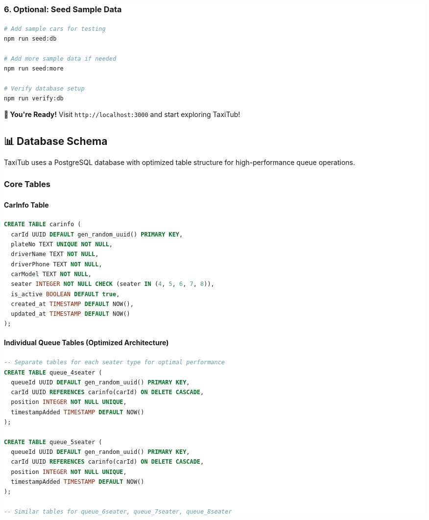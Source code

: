 ### 6. Optional: Seed Sample Data
```bash
# Add sample cars for testing
npm run seed:db

# Add more sample data if needed
npm run seed:more

# Verify database setup
npm run verify:db
```

**🎉 You're Ready!** Visit `http://localhost:3000` and start exploring TaxiTub!

## 📊 Database Schema

TaxiTub uses a PostgreSQL database with optimized table structure for high-performance queue operations.

### Core Tables

#### CarInfo Table
```sql
CREATE TABLE carinfo (
  carId UUID DEFAULT gen_random_uuid() PRIMARY KEY,
  plateNo TEXT UNIQUE NOT NULL,
  driverName TEXT NOT NULL,
  driverPhone TEXT NOT NULL,
  carModel TEXT NOT NULL,
  seater INTEGER NOT NULL CHECK (seater IN (4, 5, 6, 7, 8)),
  is_active BOOLEAN DEFAULT true,
  created_at TIMESTAMP DEFAULT NOW(),
  updated_at TIMESTAMP DEFAULT NOW()
);
```

#### Individual Queue Tables (Optimized Architecture)
```sql
-- Separate tables for each seater type for optimal performance
CREATE TABLE queue_4seater (
  queueId UUID DEFAULT gen_random_uuid() PRIMARY KEY,
  carId UUID REFERENCES carinfo(carId) ON DELETE CASCADE,
  position INTEGER NOT NULL UNIQUE,
  timestampAdded TIMESTAMP DEFAULT NOW()
);

CREATE TABLE queue_5seater (
  queueId UUID DEFAULT gen_random_uuid() PRIMARY KEY,
  carId UUID REFERENCES carinfo(carId) ON DELETE CASCADE,
  position INTEGER NOT NULL UNIQUE,
  timestampAdded TIMESTAMP DEFAULT NOW()
);

-- Similar tables for queue_6seater, queue_7seater, queue_8seater
```
